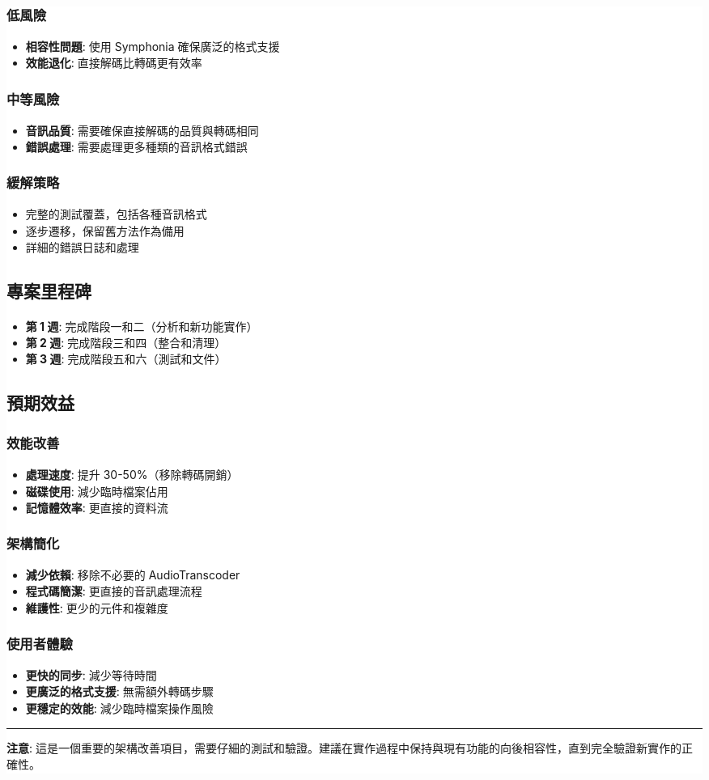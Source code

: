 ### 低風險
- **相容性問題**: 使用 Symphonia 確保廣泛的格式支援
- **效能退化**: 直接解碼比轉碼更有效率

### 中等風險
- **音訊品質**: 需要確保直接解碼的品質與轉碼相同
- **錯誤處理**: 需要處理更多種類的音訊格式錯誤

### 緩解策略
- 完整的測試覆蓋，包括各種音訊格式
- 逐步遷移，保留舊方法作為備用
- 詳細的錯誤日誌和處理

## 專案里程碑

- **第 1 週**: 完成階段一和二（分析和新功能實作）
- **第 2 週**: 完成階段三和四（整合和清理）
- **第 3 週**: 完成階段五和六（測試和文件）

## 預期效益

### 效能改善
- **處理速度**: 提升 30-50%（移除轉碼開銷）
- **磁碟使用**: 減少臨時檔案佔用
- **記憶體效率**: 更直接的資料流

### 架構簡化
- **減少依賴**: 移除不必要的 AudioTranscoder
- **程式碼簡潔**: 更直接的音訊處理流程
- **維護性**: 更少的元件和複雜度

### 使用者體驗
- **更快的同步**: 減少等待時間
- **更廣泛的格式支援**: 無需額外轉碼步驟
- **更穩定的效能**: 減少臨時檔案操作風險

---

**注意**: 這是一個重要的架構改善項目，需要仔細的測試和驗證。建議在實作過程中保持與現有功能的向後相容性，直到完全驗證新實作的正確性。
